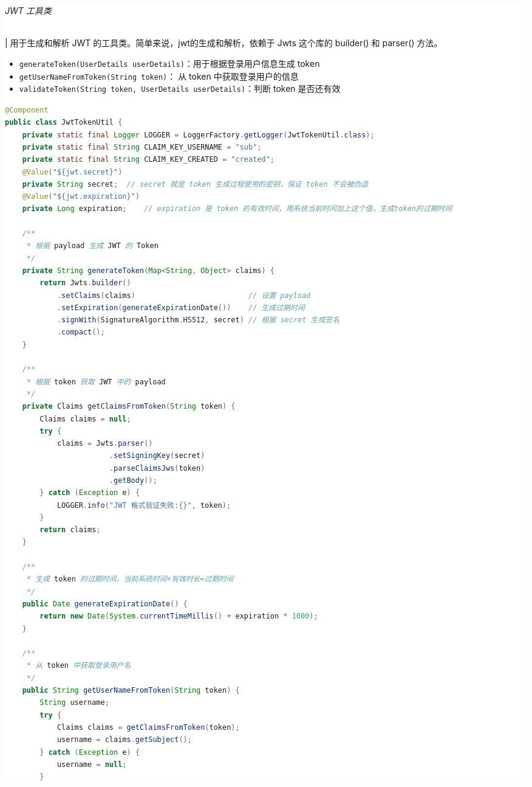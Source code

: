 ###### JWT 工具类

| 用于生成和解析 JWT 的工具类。简单来说，jwt的生成和解析，依赖于 Jwts 这个库的 builder() 和 parser() 方法。

- `generateToken(UserDetails userDetails)`：用于根据登录用户信息生成 token
- `getUserNameFromToken(String token)`： 从 token 中获取登录用户的信息
- `validateToken(String token, UserDetails userDetails)`：判断 token 是否还有效

```java
@Component
public class JwtTokenUtil {
    private static final Logger LOGGER = LoggerFactory.getLogger(JwtTokenUtil.class);
    private static final String CLAIM_KEY_USERNAME = "sub";
    private static final String CLAIM_KEY_CREATED = "created";
    @Value("${jwt.secret}")
    private String secret;	// secret 就是 token 生成过程使用的密钥，保证 token 不会被伪造
    @Value("${jwt.expiration}")
    private Long expiration;	// expiration 是 token 的有效时间，用系统当前时间加上这个值，生成token的过期时间
    
    /**
     * 根据 payload 生成 JWT 的 Token
     */
    private String generateToken(Map<String, Object> claims) {
        return Jwts.builder()
            .setClaims(claims)							// 设置 payload
            .setExpiration(generateExpirationDate())	// 生成过期时间
            .signWith(SignatureAlgorithm.HS512, secret)	// 根据 secret 生成签名
            .compact();
    }
    
    /**
     * 根据 token 获取 JWT 中的 payload
     */
    private Claims getClaimsFromToken(String token) {
        Claims claims = null;
        try {
            claims = Jwts.parser()
                		.setSigningKey(secret)
                		.parseClaimsJws(token)
                		.getBody();
        } catch (Exception e) {
            LOGGER.info("JWT 格式验证失败:{}", token);
        }
        return claims;
    }
    
    /**
     * 生成 token 的过期时间，当前系统时间+有效时长=过期时间
     */
    public Date generateExpirationDate() {
        return new Date(System.currentTimeMillis() + expiration * 1000);
    }
    
    /**
     * 从 token 中获取登录用户名
     */
    public String getUserNameFromToken(String token) {
        String username;
        try {
            Claims claims = getClaimsFromToken(token);
            username = claims.getSubject();
        } catch (Exception e) {
            username = null;
        }
```